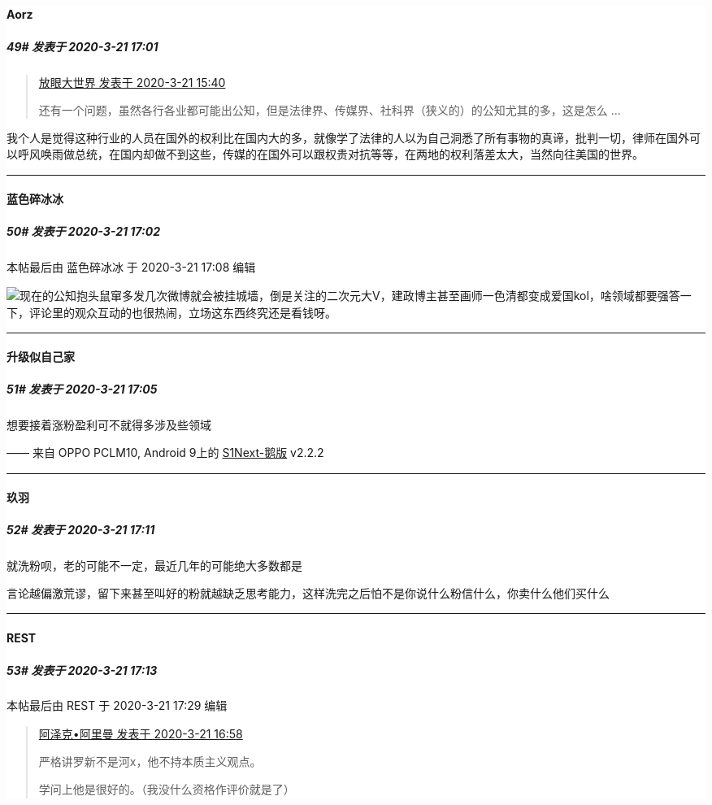####  Aorz  
##### 49#       发表于 2020-3-21 17:01


<blockquote><a href="httphttps://bbs.saraba1st.com/2b/forum.php?mod=redirect&amp;goto=findpost&amp;pid=46822869&amp;ptid=1920063" target="_blank">放眼大世界 发表于 2020-3-21 15:40</a>

还有一个问题，虽然各行各业都可能出公知，但是法律界、传媒界、社科界（狭义的）的公知尤其的多，这是怎么 ...</blockquote>
我个人是觉得这种行业的人员在国外的权利比在国内大的多，就像学了法律的人以为自己洞悉了所有事物的真谛，批判一切，律师在国外可以呼风唤雨做总统，在国内却做不到这些，传媒的在国外可以跟权贵对抗等等，在两地的权利落差太大，当然向往美国的世界。


-----

####  蓝色碎冰冰  
##### 50#       发表于 2020-3-21 17:02


 本帖最后由 蓝色碎冰冰 于 2020-3-21 17:08 编辑 

<img src="https://static.saraba1st.com/image/smiley/face2017/009.gif" referrerpolicy="no-referrer">现在的公知抱头鼠窜多发几次微博就会被挂城墙，倒是关注的二次元大V，建政博主甚至画师一色清都变成爱国kol，啥领域都要强答一下，评论里的观众互动的也很热闹，立场这东西终究还是看钱呀。


-----

####  升级似自己家  
##### 51#       发表于 2020-3-21 17:05


想要接着涨粉盈利可不就得多涉及些领域

—— 来自 OPPO PCLM10, Android 9上的 [S1Next-鹅版](https://github.com/ykrank/S1-Next/releases) v2.2.2


-----

####  玖羽  
##### 52#       发表于 2020-3-21 17:11


就洗粉呗，老的可能不一定，最近几年的可能绝大多数都是


言论越偏激荒谬，留下来甚至叫好的粉就越缺乏思考能力，这样洗完之后怕不是你说什么粉信什么，你卖什么他们买什么


-----

####  REST  
##### 53#       发表于 2020-3-21 17:13


 本帖最后由 REST 于 2020-3-21 17:29 编辑 
<blockquote><a href="httphttps://bbs.saraba1st.com/2b/forum.php?mod=redirect&amp;goto=findpost&amp;pid=46823469&amp;ptid=1920063" target="_blank">阿泽克•阿里曼 发表于 2020-3-21 16:58</a>

严格讲罗新不是河x，他不持本质主义观点。

学问上他是很好的。（我没什么资格作评价就是了）
